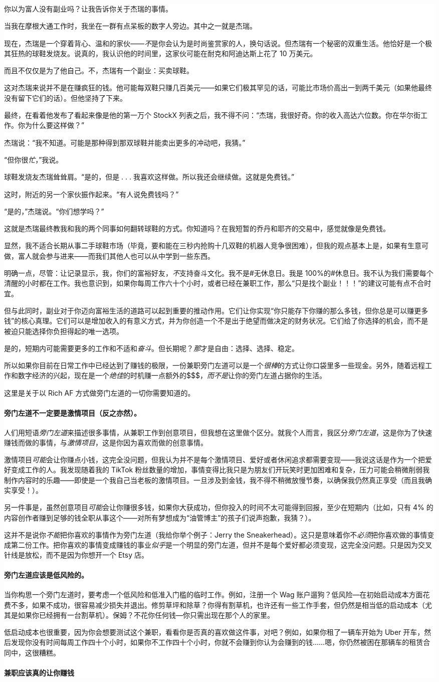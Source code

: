 你以为富人没有副业吗？让我告诉你关于杰瑞的事情。

当我在摩根大通工作时，我坐在一群有点呆板的数字人旁边。其中之一就是杰瑞。

现在，杰瑞是一个穿着背心、温和的家伙——*不*是你会认为是时尚鉴赏家的人，换句话说。但杰瑞有一个秘密的双重生活。他恰好是一个极其狂热的球鞋发烧友。说真的，我认识他的时间里，这家伙可能在耐克和阿迪达斯上花了 10 万美元。

而且不仅仅是为了他自己。不，杰瑞有一个副业：买卖球鞋。

这对杰瑞来说并不是在赚疯狂的钱。他可能每双鞋只赚几百美元——如果它们极其罕见的话，可能比市场价高出一到两千美元（如果他最终没有留下它们的话）。但他坚持了下来。

最终，在看着他发布了看起来像是他的第一万个 StockX 列表之后，我不得不问：“杰瑞，我很好奇。你的收入高达六位数。你在华尔街工作。你为什么要这样做？”

杰瑞说：“我不知道。可能是那种得到那双球鞋并能卖出更多的冲动吧，我猜。”

“但你很*忙*，”我说。

球鞋发烧友杰瑞耸耸肩。“是的，但是 . . . 我喜欢这样做。所以我还会继续做。这就是免费钱。”

这时，附近的另一个家伙振作起来。“有人说免费钱吗？”

“是的，”杰瑞说。“你们想学吗？”

这就是杰瑞最终教我和我的两个同事如何翻转球鞋的方式。你知道吗？在我短暂的乔丹和耶齐的交易中，感觉就像是免费钱。

显然，我不适合长期从事二手球鞋市场（毕竟，要和能在三秒内抢购十几双鞋的机器人竞争很困难），但我的观点基本上是，如果有生意可做，富人就会参与进来——而我们其他人也可以从中学到一些东西。

明确一点，尽管：让记录显示，我，你们的富裕好友，*不*支持奋斗文化。我不是#无休息日。我是 100%的#休息日。我不认为我们需要每个清醒的小时都在工作。我也意识到，如果你每周工作六十个小时，或者已经在兼职工作，那么“只是找个副业！！！”的建议可能有点不合时宜。

但与此同时，副业对于你迈向富裕生活的道路可以起到重要的推动作用。它们让你实现“你只能存下你赚的那么多钱，但你总是可以赚更多钱”的核心真理。它们可以是增加收入的有意义方式，并为你创造一个不是出于绝望而做决定的财务状况。它们给了你选择的机会，而不是被迫只能选择你负担得起的唯一选项。

是的，短期内可能需要更多的工作和不适和*奋斗*。但长期呢？*那*才是自由：选择、选择、稳定。

所以如果你目前在日常工作中已经达到了赚钱的极限，一份兼职旁门左道可以是一个*很棒*的方式让你口袋里多一些现金。另外，随着远程工作和数字经济的兴起，现在是一个*绝佳*的时机赚一点额外的$$$，*而不是*让你的旁门左道占据你的生活。

这里是关于以 Rich AF 方式做旁门左道的一切你需要知道的。

#### 旁门左道不一定要是激情项目（反之亦然）。

人们用短语*旁门左道*来描述很多事情，从兼职工作到创意项目，但我想在这里做个区分。就我个人而言，我区分*旁门左道*，这是你为了快速赚钱而做的事情，与*激情项目*，这是你因为喜欢而做的创意事情。

激情项目*可能*会让你赚点小钱，这完全没问题，但我认为并不是每个激情项目、爱好或者休闲追求都需要变现——我说这话是作为一个把爱好变成工作的人。我发现随着我的 TikTok 粉丝数量的增加，事情变得比我只是为朋友们开玩笑时更加困难和复杂，压力可能会稍微削弱我制作内容时的乐趣——即使是一个我自己当老板的激情项目。一旦涉及到金钱，我不得不稍微放慢节奏，以确保我仍然真正享受（而且我确实享受！）。

另一件事是，虽然创意项目*可能*会让你赚很多钱，如果你大获成功，但你投入的时间不太可能得到回报，至少在短期内（比如，只有 4% 的内容创作者赚到足够的钱全职从事这个——对所有梦想成为“油管博主”的孩子们说声抱歉，我猜？）。

这并不是说你*不能*把你喜欢的事情作为旁门左道（我给你举个例子：Jerry the Sneakerhead）。这只是意味着你不*必须*把你喜欢做的事情变成第二份工作。把你喜欢的事情变成赚钱的事业*似乎*是一个明显的旁门左道，但并不是每个爱好都必须变现，这完全没问题。只是因为交叉针线是放松，而不是因为你想开一个 Etsy 店。

#### 旁门左道应该是低风险的。

当你构思一个旁门左道时，要考虑一个低风险和低准入门槛的临时工作。例如，注册一个 Wag 账户遛狗？低风险—在初始启动成本方面花费不多，如果不成功，很容易减少损失并退出。修剪草坪和除草？你得有割草机，也许还有一些工作手套，但仍然是相当低的启动成本（尤其是如果你已经拥有一台割草机）。保姆？不花你任何钱—你只需出现在那个人的家里。

低启动成本也很重要，因为你会想要测试这个兼职，看看你是否真的喜欢做这件事，对吧？例如，如果你租了一辆车开始为 Uber 开车，然后发现你没有时间每周工作四十个小时，如果你不工作四十个小时，你就不会赚到你认为会赚到的钱……嗯，你仍然被困在那辆车的租赁合同中，这很糟糕。

#### 兼职应该真的让你赚钱
